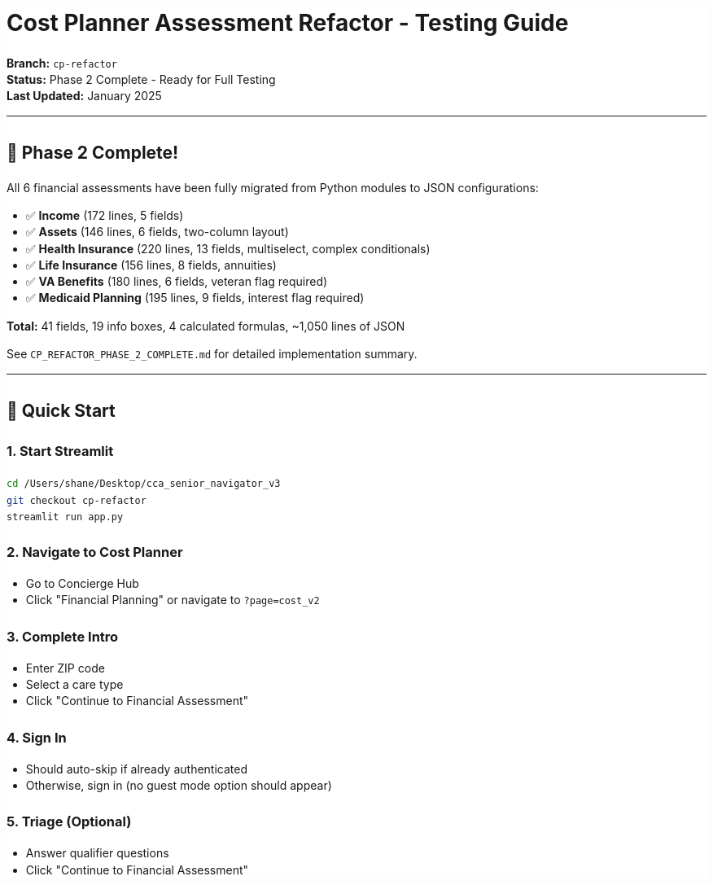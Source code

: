 # Cost Planner Assessment Refactor - Testing Guide

**Branch:** `cp-refactor`  
**Status:** Phase 2 Complete - Ready for Full Testing  
**Last Updated:** January 2025

---

## 🎉 Phase 2 Complete!

All 6 financial assessments have been fully migrated from Python modules to JSON configurations:
- ✅ **Income** (172 lines, 5 fields)
- ✅ **Assets** (146 lines, 6 fields, two-column layout)
- ✅ **Health Insurance** (220 lines, 13 fields, multiselect, complex conditionals)
- ✅ **Life Insurance** (156 lines, 8 fields, annuities)
- ✅ **VA Benefits** (180 lines, 6 fields, veteran flag required)
- ✅ **Medicaid Planning** (195 lines, 9 fields, interest flag required)

**Total:** 41 fields, 19 info boxes, 4 calculated formulas, ~1,050 lines of JSON

See `CP_REFACTOR_PHASE_2_COMPLETE.md` for detailed implementation summary.

---

## 🚀 Quick Start

### 1. Start Streamlit
```bash
cd /Users/shane/Desktop/cca_senior_navigator_v3
git checkout cp-refactor
streamlit run app.py
```

### 2. Navigate to Cost Planner
- Go to Concierge Hub
- Click "Financial Planning" or navigate to `?page=cost_v2`

### 3. Complete Intro
- Enter ZIP code
- Select a care type
- Click "Continue to Financial Assessment"

### 4. Sign In
- Should auto-skip if already authenticated
- Otherwise, sign in (no guest mode option should appear)

### 5. Triage (Optional)
- Answer qualifier questions
- Click "Continue to Financial Assessment"
